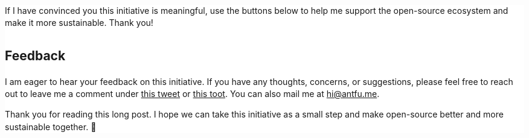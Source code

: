 If I have convinced you this initiative is meaningful, use the buttons below to help me support the open-source ecosystem and make it more sustainable. Thank you!

<SponsorButtonCollective />

## Feedback

I am eager to hear your feedback on this initiative. If you have any thoughts, concerns, or suggestions, please feel free to reach out to leave me a comment under [this tweet](https://twitter.com/antfu7/status/1781749305230885140) or [this toot](https://elk.zone/m.webtoo.ls/@antfu/112305352609322422). You can also mail me at hi@antfu.me.

Thank you for reading this long post. I hope we can take this initiative as a small step and make open-source better and more sustainable together. 💚
